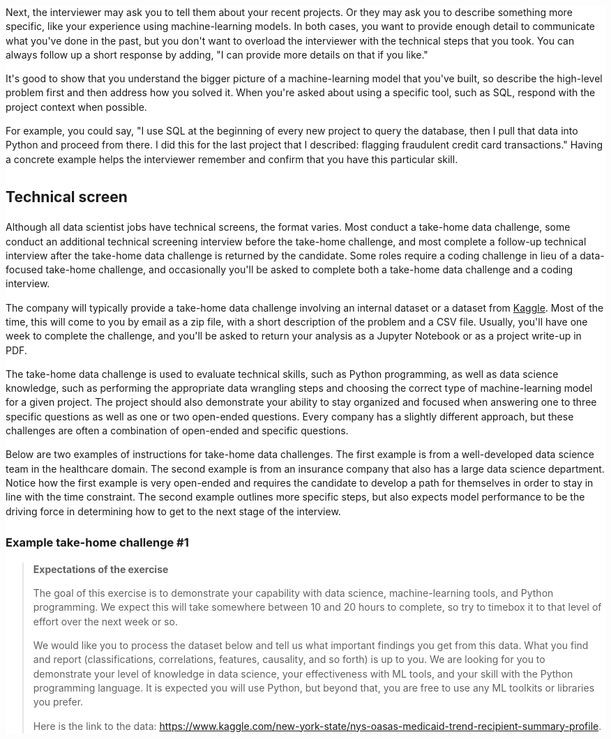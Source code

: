 Next, the interviewer may ask you to tell them about your recent projects. Or they may ask you to describe something more specific, like your experience using machine-learning models. In both cases, you want to provide enough detail to communicate what you've done in the past, but you don't want to overload the interviewer with the technical steps that you took. You can always follow up a short response by adding, "I can provide more details on that if you like."

It's good to show that you understand the bigger picture of a machine-learning model that you've built, so describe the high-level problem first and then address how you solved it. When you're asked about using a specific tool, such as SQL, respond with the project context when possible. 

For example, you could say, "I use SQL at the beginning of every new project to query the database, then I pull that data into Python and proceed from there. I did this for the last project that I described: flagging fraudulent credit card transactions." Having a concrete example helps the interviewer remember and confirm that you have this particular skill.


## Technical screen

Although all data scientist jobs have technical screens, the format varies. Most conduct a take-home data challenge, some conduct an additional technical screening interview before the take-home challenge, and most complete a follow-up technical interview after the take-home data challenge is returned by the candidate. Some roles require a coding challenge in lieu of a data-focused take-home challenge, and occasionally you'll be asked to complete both a take-home data challenge and a coding interview.

The company will typically provide a take-home data challenge involving an internal dataset or a dataset from [Kaggle](https://www.kaggle.com/). Most of the time, this will come to you by email as a zip file, with a short description of the problem and a CSV file. Usually, you'll have one week to complete the challenge, and you'll be asked to return your analysis as a Jupyter Notebook or as a project write-up in PDF. 

The take-home data challenge is used to evaluate technical skills, such as Python programming, as well as data science knowledge, such as performing the appropriate data wrangling steps and choosing the correct type of machine-learning model for a given project. The project should also demonstrate your ability to stay organized and focused when answering one to three specific questions as well as one or two open-ended questions. Every company has a slightly different approach, but these challenges are often a combination of open-ended and specific questions.

Below are two examples of instructions for take-home data challenges. The first example is from a well-developed data science team in the healthcare domain. The second example is from an insurance company that also has a large data science department. Notice how the first example is very open-ended and requires the candidate to develop a path for themselves in order to stay in line with the time constraint. The second example outlines more specific steps, but also expects model performance to be the driving force in determining how to get to the next stage of the interview.


### Example take-home challenge #1


>**Expectations of the exercise**
>
>
>The goal of this exercise is to demonstrate your capability with data science, machine-learning tools, and Python programming. We expect this will take somewhere between 10 and 20 hours to complete, so try to timebox it to that level of effort over the next week or so.
>
>
>We would like you to process the dataset below and tell us what important findings you get from this data. What you find and report (classifications, correlations, features, causality, and so forth) is up to you. We are looking for you to demonstrate your level of knowledge in data science, your effectiveness with ML tools, and your skill with the Python programming language. It is expected you will use Python, but beyond that, you are free to use any ML toolkits or libraries you prefer.
>
>
>Here is the link to the data: https://www.kaggle.com/new-york-state/nys-oasas-medicaid-trend-recipient-summary-profile. 
>